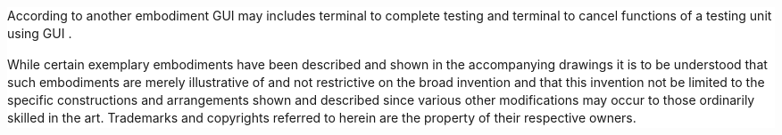 According to another embodiment GUI may includes terminal to complete testing and terminal to cancel functions of a testing unit using GUI .

While certain exemplary embodiments have been described and shown in the accompanying drawings it is to be understood that such embodiments are merely illustrative of and not restrictive on the broad invention and that this invention not be limited to the specific constructions and arrangements shown and described since various other modifications may occur to those ordinarily skilled in the art. Trademarks and copyrights referred to herein are the property of their respective owners.

